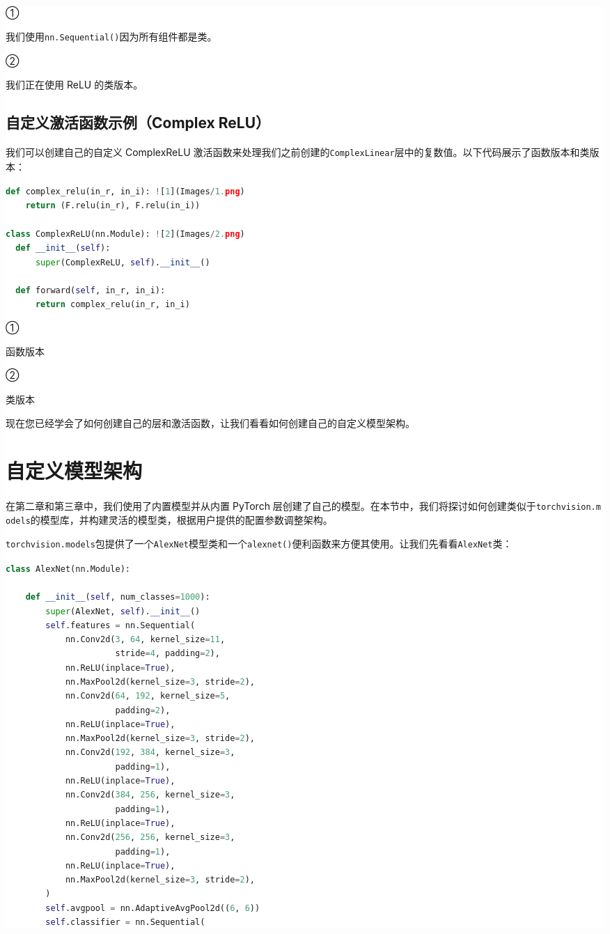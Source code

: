 ①

我们使用`nn.Sequential()`因为所有组件都是类。

②

我们正在使用 ReLU 的类版本。

## 自定义激活函数示例（Complex ReLU）

我们可以创建自己的自定义 ComplexReLU 激活函数来处理我们之前创建的`ComplexLinear`层中的复数值。以下代码展示了函数版本和类版本：

```py
def complex_relu(in_r, in_i): ![1](Images/1.png)
    return (F.relu(in_r), F.relu(in_i))

class ComplexReLU(nn.Module): ![2](Images/2.png)
  def __init__(self):
      super(ComplexReLU, self).__init__()

  def forward(self, in_r, in_i):
      return complex_relu(in_r, in_i)
```

①

函数版本

②

类版本

现在您已经学会了如何创建自己的层和激活函数，让我们看看如何创建自己的自定义模型架构。

# 自定义模型架构

在第二章和第三章中，我们使用了内置模型并从内置 PyTorch 层创建了自己的模型。在本节中，我们将探讨如何创建类似于`torchvision.models`的模型库，并构建灵活的模型类，根据用户提供的配置参数调整架构。

`torchvision.models`包提供了一个`AlexNet`模型类和一个`alexnet()`便利函数来方便其使用。让我们先看看`AlexNet`类：

```py
class AlexNet(nn.Module):

    def __init__(self, num_classes=1000):
        super(AlexNet, self).__init__()
        self.features = nn.Sequential(
            nn.Conv2d(3, 64, kernel_size=11,
                      stride=4, padding=2),
            nn.ReLU(inplace=True),
            nn.MaxPool2d(kernel_size=3, stride=2),
            nn.Conv2d(64, 192, kernel_size=5,
                      padding=2),
            nn.ReLU(inplace=True),
            nn.MaxPool2d(kernel_size=3, stride=2),
            nn.Conv2d(192, 384, kernel_size=3,
                      padding=1),
            nn.ReLU(inplace=True),
            nn.Conv2d(384, 256, kernel_size=3,
                      padding=1),
            nn.ReLU(inplace=True),
            nn.Conv2d(256, 256, kernel_size=3,
                      padding=1),
            nn.ReLU(inplace=True),
            nn.MaxPool2d(kernel_size=3, stride=2),
        )
        self.avgpool = nn.AdaptiveAvgPool2d((6, 6))
        self.classifier = nn.Sequential(
```